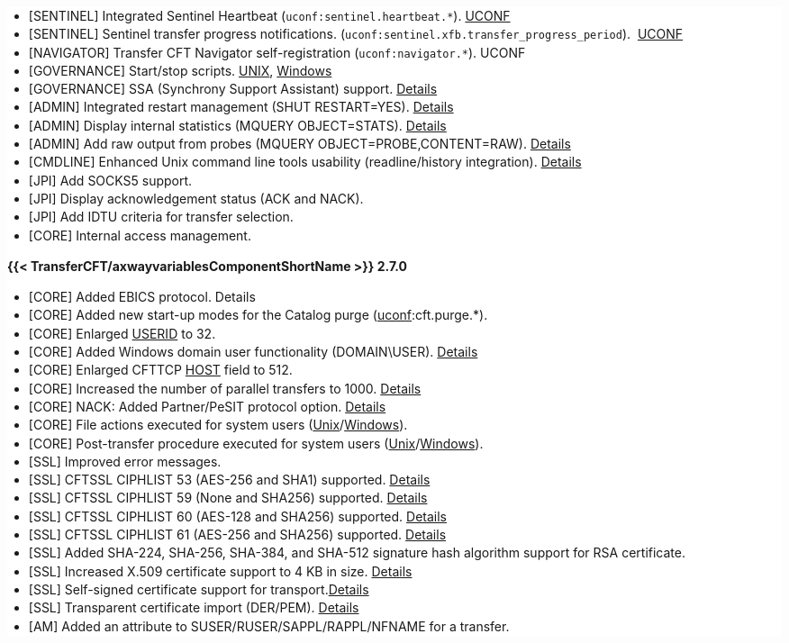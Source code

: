 - [SENTINEL] Integrated Sentinel Heartbeat (`uconf:sentinel.heartbeat.*`). [UCONF](../using_sentinel/uconf_sentinel)
- [SENTINEL] Sentinel transfer progress notifications. (`uconf:sentinel.xfb.transfer_progress_period`).  [UCONF](../using_sentinel/uconf_sentinel)
- [NAVIGATOR] Transfer CFT Navigator self-registration (`uconf:navigator.*`). UCONF
- [GOVERNANCE] Start/stop scripts. [UNIX](), [Windows](../cft_intro_install/windows_install_start_here/windows_install_start_here/running_cft_for_the_first_time_windows)
- [GOVERNANCE] SSA (Synchrony Support Assistant) support. [Details](../cft_intro_install/unix_install_start_here/troubleshoot_registration/support_tools)
- [ADMIN] Integrated restart management (SHUT RESTART=YES). [Details](../admin_intro/admin_commands_intro/shut_command)
- [ADMIN] Display internal statistics (MQUERY OBJECT=STATS). [Details](../admin_intro/admin_commands_intro/querying_a_component_)
- [ADMIN] Add raw output from probes (MQUERY OBJECT=PROBE,CONTENT=RAW). [Details](../admin_intro/admin_commands_intro/querying_a_component_)
- [CMDLINE] Enhanced Unix command line tools usability (readline/history integration). [Details](../cft_intro_install/unix_install_start_here/run_first_time_ux/run_first_time_ux/uconf_unix)
- [JPI] Add SOCKS5 support.
- [JPI] Display acknowledgement status (ACK and NACK).
- [JPI] Add IDTU criteria for transfer selection.
- [CORE] Internal access management.

****{{< TransferCFT/axwayvariablesComponentShortName  >}} 2.7.0****

- [CORE] Added EBICS protocol. Details
- [CORE] Added new start-up modes for the Catalog purge ([uconf](../admin_intro/uconf/uconf_parameters):cft.purge.\*).
- [CORE] Enlarged [USERID](../c_intro_userinterfaces/command_summary/parameter_intro/userid) to 32.
- [CORE] Added Windows domain user functionality (DOMAIN\\USER). [Details](../cft_intro_install/windows_install_start_here/windows_install_start_here/running_cft_for_the_first_time_windows/user_rights_and_interface_win)
- [CORE] Enlarged CFTTCP [HOST](../c_intro_userinterfaces/command_summary/parameter_intro/host) field to 512.
- [CORE] Increased the number of parallel transfers to 1000. [Details](../c_intro_userinterfaces/command_summary/parameter_intro/maxtrans)
- [CORE] NACK: Added Partner/PeSIT protocol option. [Details](../concepts/send_command/transfers_neg_ack_pesit)
- [CORE] File actions executed for system users ([Unix](../cft_intro_install/unix_install_start_here/run_first_time_ux/run_first_time_ux/t_adding_system_user_unix)/[Windows](../cft_intro_install/windows_install_start_here/windows_install_start_here/running_cft_for_the_first_time_windows/add_system_user_windows)).
- [CORE] Post-transfer procedure executed for system users ([Unix](../cft_intro_install/unix_install_start_here/run_first_time_ux/run_first_time_ux/t_adding_system_user_unix)/[Windows](../cft_intro_install/windows_install_start_here/windows_install_start_here/running_cft_for_the_first_time_windows/add_system_user_windows)).
- [SSL] Improved error messages.
- [SSL] CFTSSL CIPHLIST 53 (AES-256 and SHA1) supported. [Details](../transport_security_start_here/configuring_transport_security_start_here)
- [SSL] CFTSSL CIPHLIST 59 (None and SHA256) supported. [Details](../transport_security_start_here/configuring_transport_security_start_here)
- [SSL] CFTSSL CIPHLIST 60 (AES-128 and SHA256) supported. [Details](../transport_security_start_here/configuring_transport_security_start_here)
- [SSL] CFTSSL CIPHLIST 61 (AES-256 and SHA256) supported. [Details](../transport_security_start_here/configuring_transport_security_start_here)
- [SSL] Added SHA-224, SHA-256, SHA-384, and SHA-512 signature hash algorithm support for RSA certificate.
- [SSL] Increased X.509 certificate support to 4 KB in size. [Details](../transport_security_start_here/certificates/certificate_concepts)
- [SSL] Self-signed certificate support for transport.[Details](../transport_security_start_here/configuring_transport_security_start_here)
- [SSL] Transparent certificate import (DER/PEM). [Details](../transport_security_start_here/configuring_transport_security_start_here)
- [AM] Added an attribute to SUSER/RUSER/SAPPL/RAPPL/NFNAME for a transfer.